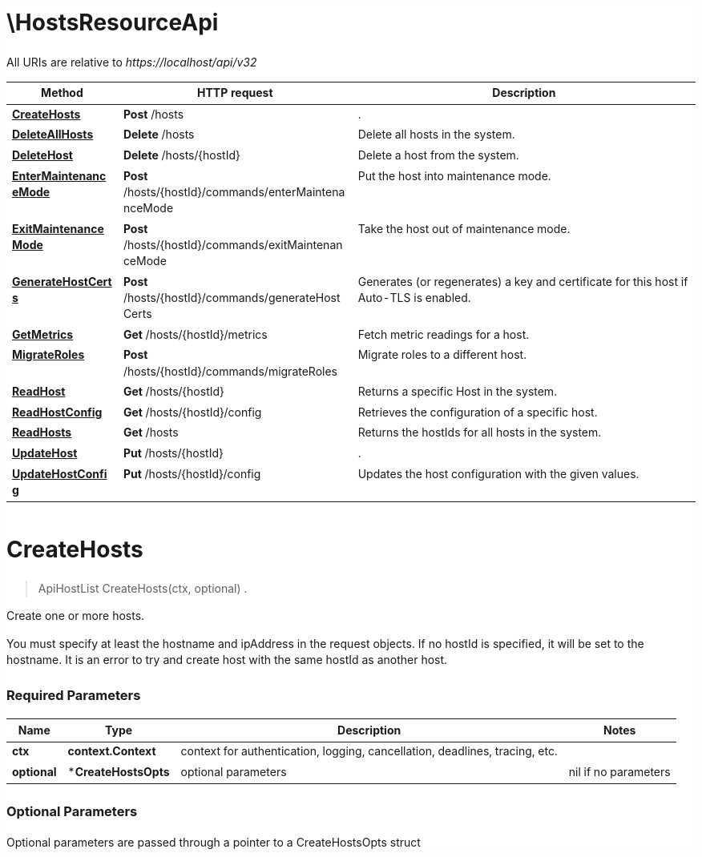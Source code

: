 # \HostsResourceApi

All URIs are relative to *https://localhost/api/v32*

Method | HTTP request | Description
------------- | ------------- | -------------
[**CreateHosts**](HostsResourceApi.md#CreateHosts) | **Post** /hosts | .
[**DeleteAllHosts**](HostsResourceApi.md#DeleteAllHosts) | **Delete** /hosts | Delete all hosts in the system.
[**DeleteHost**](HostsResourceApi.md#DeleteHost) | **Delete** /hosts/{hostId} | Delete a host from the system.
[**EnterMaintenanceMode**](HostsResourceApi.md#EnterMaintenanceMode) | **Post** /hosts/{hostId}/commands/enterMaintenanceMode | Put the host into maintenance mode.
[**ExitMaintenanceMode**](HostsResourceApi.md#ExitMaintenanceMode) | **Post** /hosts/{hostId}/commands/exitMaintenanceMode | Take the host out of maintenance mode.
[**GenerateHostCerts**](HostsResourceApi.md#GenerateHostCerts) | **Post** /hosts/{hostId}/commands/generateHostCerts | Generates (or regenerates) a key and certificate for this host if Auto-TLS is enabled.
[**GetMetrics**](HostsResourceApi.md#GetMetrics) | **Get** /hosts/{hostId}/metrics | Fetch metric readings for a host.
[**MigrateRoles**](HostsResourceApi.md#MigrateRoles) | **Post** /hosts/{hostId}/commands/migrateRoles | Migrate roles to a different host.
[**ReadHost**](HostsResourceApi.md#ReadHost) | **Get** /hosts/{hostId} | Returns a specific Host in the system.
[**ReadHostConfig**](HostsResourceApi.md#ReadHostConfig) | **Get** /hosts/{hostId}/config | Retrieves the configuration of a specific host.
[**ReadHosts**](HostsResourceApi.md#ReadHosts) | **Get** /hosts | Returns the hostIds for all hosts in the system.
[**UpdateHost**](HostsResourceApi.md#UpdateHost) | **Put** /hosts/{hostId} | .
[**UpdateHostConfig**](HostsResourceApi.md#UpdateHostConfig) | **Put** /hosts/{hostId}/config | Updates the host configuration with the given values.


# **CreateHosts**
> ApiHostList CreateHosts(ctx, optional)
.

<p>Create one or more hosts.</p> <p>You must specify at least the hostname and ipAddress in the request objects. If no hostId is specified, it will be set to the hostname.  It is an error to try and create host with the same hostId as another host.</p>

### Required Parameters

Name | Type | Description  | Notes
------------- | ------------- | ------------- | -------------
 **ctx** | **context.Context** | context for authentication, logging, cancellation, deadlines, tracing, etc.
 **optional** | ***CreateHostsOpts** | optional parameters | nil if no parameters

### Optional Parameters
Optional parameters are passed through a pointer to a CreateHostsOpts struct
